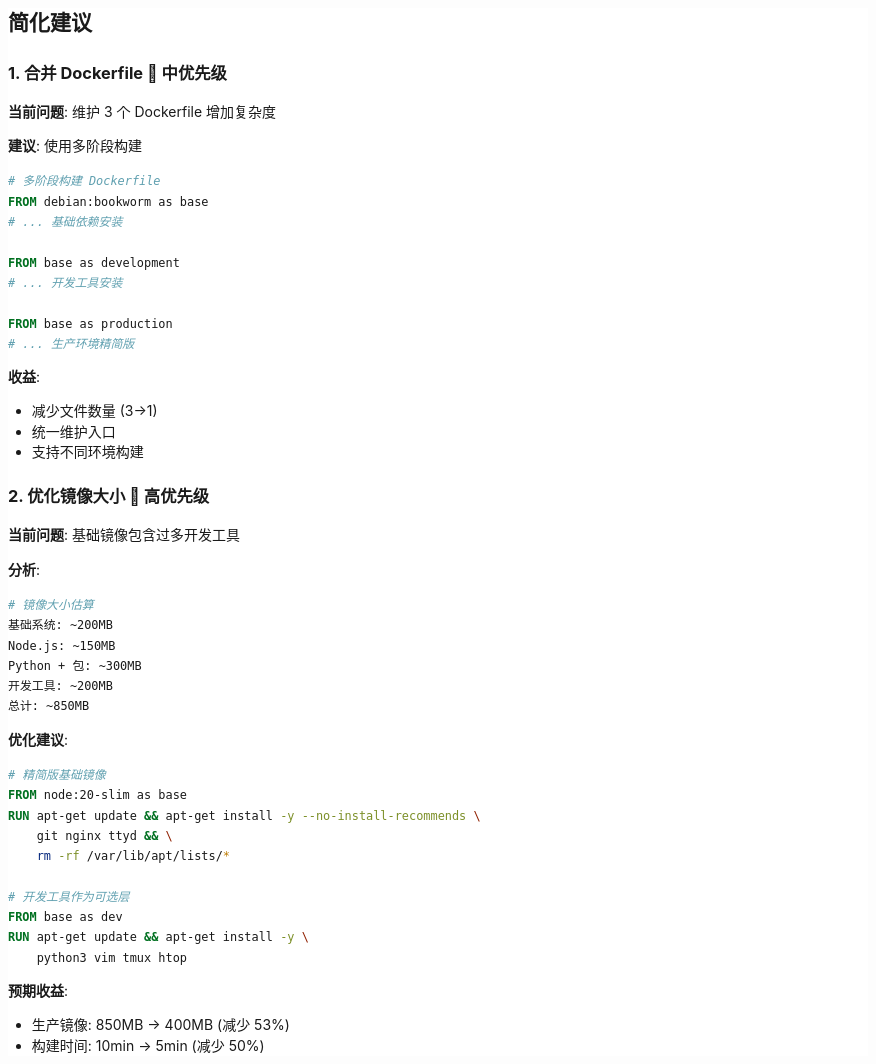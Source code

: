 ## 简化建议

### 1. 合并 Dockerfile 🎯 中优先级

**当前问题**: 维护 3 个 Dockerfile 增加复杂度

**建议**: 使用多阶段构建
```dockerfile
# 多阶段构建 Dockerfile
FROM debian:bookworm as base
# ... 基础依赖安装

FROM base as development
# ... 开发工具安装

FROM base as production  
# ... 生产环境精简版
```

**收益**:
- 减少文件数量 (3→1)
- 统一维护入口
- 支持不同环境构建

### 2. 优化镜像大小 🎯 高优先级

**当前问题**: 基础镜像包含过多开发工具

**分析**:
```bash
# 镜像大小估算
基础系统: ~200MB
Node.js: ~150MB  
Python + 包: ~300MB
开发工具: ~200MB
总计: ~850MB
```

**优化建议**:
```dockerfile
# 精简版基础镜像
FROM node:20-slim as base
RUN apt-get update && apt-get install -y --no-install-recommends \
    git nginx ttyd && \
    rm -rf /var/lib/apt/lists/*

# 开发工具作为可选层
FROM base as dev
RUN apt-get update && apt-get install -y \
    python3 vim tmux htop
```

**预期收益**:
- 生产镜像: 850MB → 400MB (减少 53%)
- 构建时间: 10min → 5min (减少 50%)
